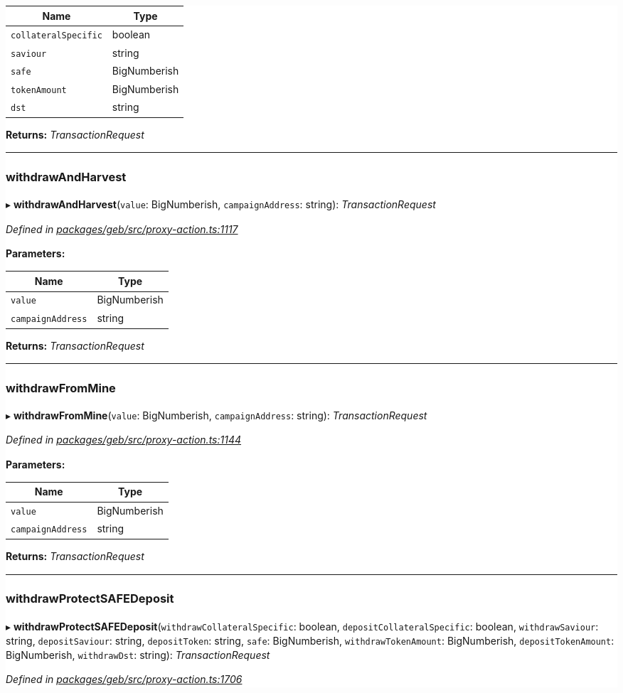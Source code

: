 Name | Type |
------ | ------ |
`collateralSpecific` | boolean |
`saviour` | string |
`safe` | BigNumberish |
`tokenAmount` | BigNumberish |
`dst` | string |

**Returns:** *TransactionRequest*

___

###  withdrawAndHarvest

▸ **withdrawAndHarvest**(`value`: BigNumberish, `campaignAddress`: string): *TransactionRequest*

*Defined in [packages/geb/src/proxy-action.ts:1117](https://github.com/money-god/geb.js/blob/e3ac661/packages/geb/src/proxy-action.ts#L1117)*

**Parameters:**

Name | Type |
------ | ------ |
`value` | BigNumberish |
`campaignAddress` | string |

**Returns:** *TransactionRequest*

___

###  withdrawFromMine

▸ **withdrawFromMine**(`value`: BigNumberish, `campaignAddress`: string): *TransactionRequest*

*Defined in [packages/geb/src/proxy-action.ts:1144](https://github.com/money-god/geb.js/blob/e3ac661/packages/geb/src/proxy-action.ts#L1144)*

**Parameters:**

Name | Type |
------ | ------ |
`value` | BigNumberish |
`campaignAddress` | string |

**Returns:** *TransactionRequest*

___

###  withdrawProtectSAFEDeposit

▸ **withdrawProtectSAFEDeposit**(`withdrawCollateralSpecific`: boolean, `depositCollateralSpecific`: boolean, `withdrawSaviour`: string, `depositSaviour`: string, `depositToken`: string, `safe`: BigNumberish, `withdrawTokenAmount`: BigNumberish, `depositTokenAmount`: BigNumberish, `withdrawDst`: string): *TransactionRequest*

*Defined in [packages/geb/src/proxy-action.ts:1706](https://github.com/money-god/geb.js/blob/e3ac661/packages/geb/src/proxy-action.ts#L1706)*
